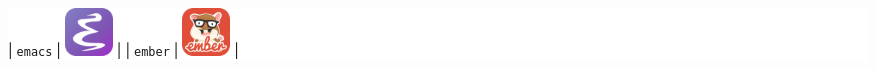 |       `emacs`       |        <img src="./assets/emacs.svg" width="48">         |
|       `ember`       |        <img src="./assets/ember.svg" width="48">         |